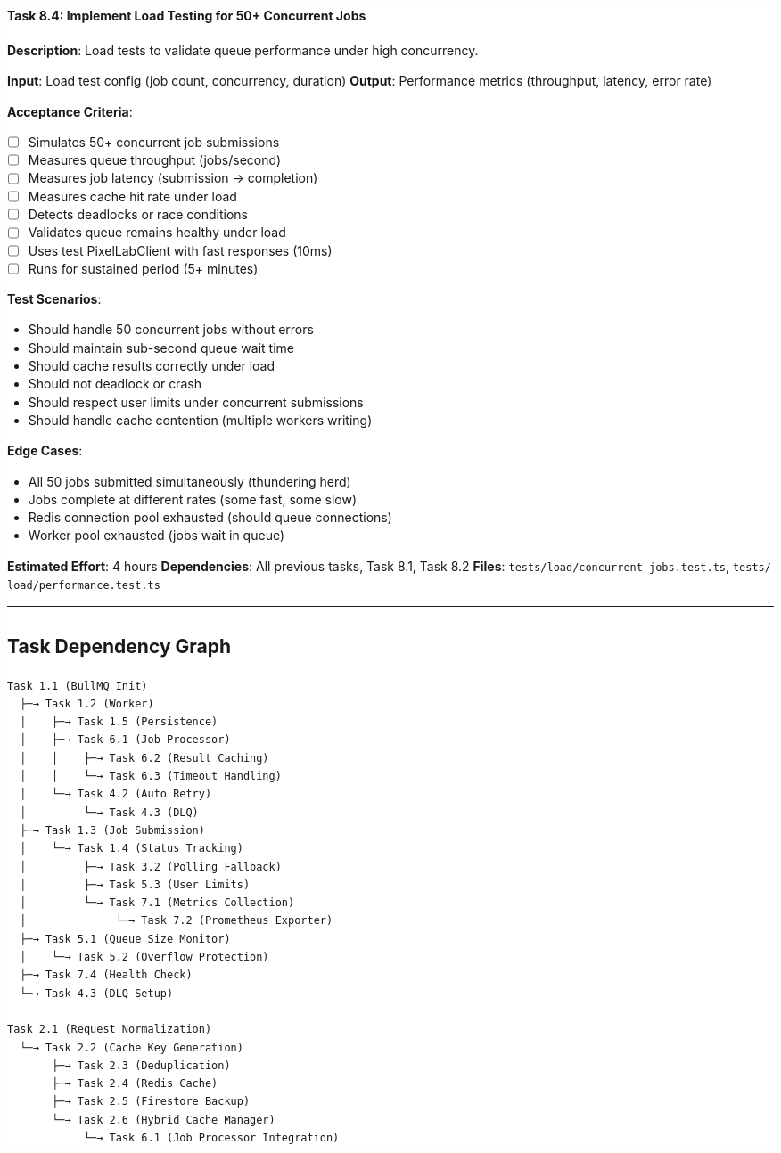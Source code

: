 #### Task 8.4: Implement Load Testing for 50+ Concurrent Jobs
**Description**: Load tests to validate queue performance under high concurrency.

**Input**: Load test config (job count, concurrency, duration)
**Output**: Performance metrics (throughput, latency, error rate)

**Acceptance Criteria**:
- [ ] Simulates 50+ concurrent job submissions
- [ ] Measures queue throughput (jobs/second)
- [ ] Measures job latency (submission → completion)
- [ ] Measures cache hit rate under load
- [ ] Detects deadlocks or race conditions
- [ ] Validates queue remains healthy under load
- [ ] Uses test PixelLabClient with fast responses (10ms)
- [ ] Runs for sustained period (5+ minutes)

**Test Scenarios**:
- Should handle 50 concurrent jobs without errors
- Should maintain sub-second queue wait time
- Should cache results correctly under load
- Should not deadlock or crash
- Should respect user limits under concurrent submissions
- Should handle cache contention (multiple workers writing)

**Edge Cases**:
- All 50 jobs submitted simultaneously (thundering herd)
- Jobs complete at different rates (some fast, some slow)
- Redis connection pool exhausted (should queue connections)
- Worker pool exhausted (jobs wait in queue)

**Estimated Effort**: 4 hours
**Dependencies**: All previous tasks, Task 8.1, Task 8.2
**Files**: `tests/load/concurrent-jobs.test.ts`, `tests/load/performance.test.ts`

---

## Task Dependency Graph

```
Task 1.1 (BullMQ Init)
  ├─→ Task 1.2 (Worker)
  │    ├─→ Task 1.5 (Persistence)
  │    ├─→ Task 6.1 (Job Processor)
  │    │    ├─→ Task 6.2 (Result Caching)
  │    │    └─→ Task 6.3 (Timeout Handling)
  │    └─→ Task 4.2 (Auto Retry)
  │         └─→ Task 4.3 (DLQ)
  ├─→ Task 1.3 (Job Submission)
  │    └─→ Task 1.4 (Status Tracking)
  │         ├─→ Task 3.2 (Polling Fallback)
  │         ├─→ Task 5.3 (User Limits)
  │         └─→ Task 7.1 (Metrics Collection)
  │              └─→ Task 7.2 (Prometheus Exporter)
  ├─→ Task 5.1 (Queue Size Monitor)
  │    └─→ Task 5.2 (Overflow Protection)
  ├─→ Task 7.4 (Health Check)
  └─→ Task 4.3 (DLQ Setup)

Task 2.1 (Request Normalization)
  └─→ Task 2.2 (Cache Key Generation)
       ├─→ Task 2.3 (Deduplication)
       ├─→ Task 2.4 (Redis Cache)
       ├─→ Task 2.5 (Firestore Backup)
       └─→ Task 2.6 (Hybrid Cache Manager)
            └─→ Task 6.1 (Job Processor Integration)
```
